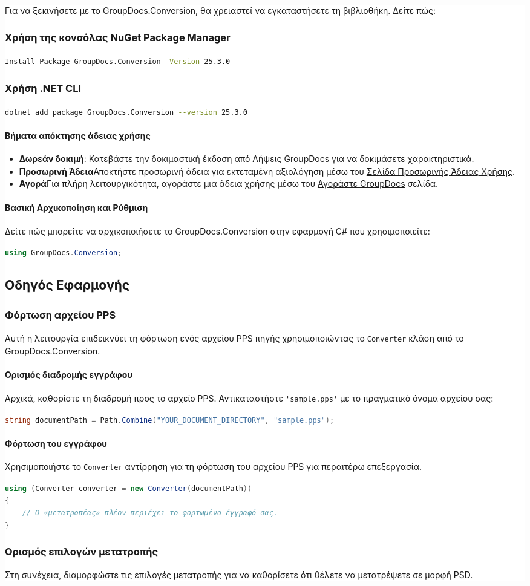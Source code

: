 Για να ξεκινήσετε με το GroupDocs.Conversion, θα χρειαστεί να εγκαταστήσετε τη βιβλιοθήκη. Δείτε πώς:

### Χρήση της κονσόλας NuGet Package Manager
```bash
Install-Package GroupDocs.Conversion -Version 25.3.0
```

### Χρήση .NET CLI
```bash
dotnet add package GroupDocs.Conversion --version 25.3.0
```

#### Βήματα απόκτησης άδειας χρήσης
- **Δωρεάν δοκιμή**: Κατεβάστε την δοκιμαστική έκδοση από [Λήψεις GroupDocs](https://releases.groupdocs.com/conversion/net/) για να δοκιμάσετε χαρακτηριστικά.
- **Προσωρινή Άδεια**Αποκτήστε προσωρινή άδεια για εκτεταμένη αξιολόγηση μέσω του [Σελίδα Προσωρινής Άδειας Χρήσης](https://purchase.groupdocs.com/temporary-license/).
- **Αγορά**Για πλήρη λειτουργικότητα, αγοράστε μια άδεια χρήσης μέσω του [Αγοράστε GroupDocs](https://purchase.groupdocs.com/buy) σελίδα.

#### Βασική Αρχικοποίηση και Ρύθμιση
Δείτε πώς μπορείτε να αρχικοποιήσετε το GroupDocs.Conversion στην εφαρμογή C# που χρησιμοποιείτε:
```csharp
using GroupDocs.Conversion;
```

## Οδηγός Εφαρμογής

### Φόρτωση αρχείου PPS
Αυτή η λειτουργία επιδεικνύει τη φόρτωση ενός αρχείου PPS πηγής χρησιμοποιώντας το `Converter` κλάση από το GroupDocs.Conversion.

#### Ορισμός διαδρομής εγγράφου
Αρχικά, καθορίστε τη διαδρομή προς το αρχείο PPS. Αντικαταστήστε `'sample.pps'` με το πραγματικό όνομα αρχείου σας:
```csharp
string documentPath = Path.Combine("YOUR_DOCUMENT_DIRECTORY", "sample.pps");
```

#### Φόρτωση του εγγράφου
Χρησιμοποιήστε το `Converter` αντίρρηση για τη φόρτωση του αρχείου PPS για περαιτέρω επεξεργασία.
```csharp
using (Converter converter = new Converter(documentPath))
{
    // Ο «μετατροπέας» πλέον περιέχει το φορτωμένο έγγραφό σας.
}
```

### Ορισμός επιλογών μετατροπής
Στη συνέχεια, διαμορφώστε τις επιλογές μετατροπής για να καθορίσετε ότι θέλετε να μετατρέψετε σε μορφή PSD.
